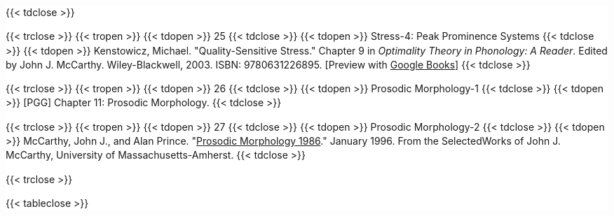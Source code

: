 
{{< tdclose >}}

{{< trclose >}}
{{< tropen >}}
{{< tdopen >}}
25
{{< tdclose >}}
{{< tdopen >}}
Stress-4: Peak Prominence Systems
{{< tdclose >}}
{{< tdopen >}}
Kenstowicz, Michael. "Quality-Sensitive Stress." Chapter 9 in _Optimality Theory in Phonology: A Reader_. Edited by John J. McCarthy. Wiley-Blackwell, 2003. ISBN: 9780631226895. \[Preview with [Google Books](http://books.google.com/books?id=f0HduZkJEPUC&pg=PA191=onepage)\]
{{< tdclose >}}

{{< trclose >}}
{{< tropen >}}
{{< tdopen >}}
26
{{< tdclose >}}
{{< tdopen >}}
Prosodic Morphology-1
{{< tdclose >}}
{{< tdopen >}}
\[PGG\] Chapter 11: Prosodic Morphology.
{{< tdclose >}}

{{< trclose >}}
{{< tropen >}}
{{< tdopen >}}
27
{{< tdclose >}}
{{< tdopen >}}
Prosodic Morphology-2
{{< tdclose >}}
{{< tdopen >}}
McCarthy, John J., and Alan Prince. "[Prosodic Morphology 1986](http://works.bepress.com/cgi/viewcontent.cgi?article=1053&context=john_j_mccarthy)." January 1996. From the SelectedWorks of John J. McCarthy, University of Massachusetts-Amherst.
{{< tdclose >}}

{{< trclose >}}

{{< tableclose >}}
